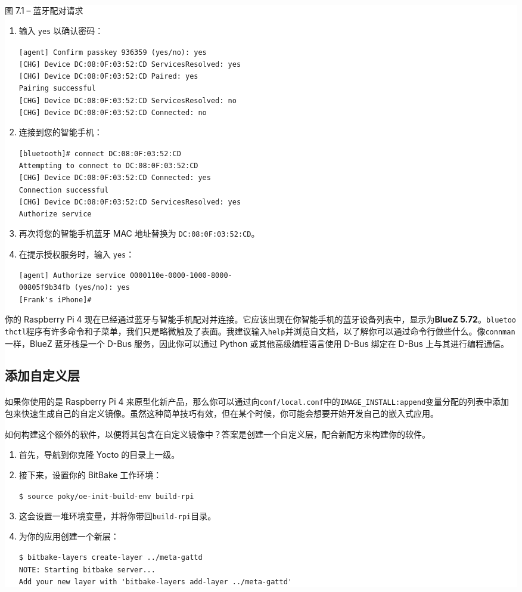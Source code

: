 图 7.1 – 蓝牙配对请求

1.  输入 `yes` 以确认密码：

    ```
    [agent] Confirm passkey 936359 (yes/no): yes
    [CHG] Device DC:08:0F:03:52:CD ServicesResolved: yes
    [CHG] Device DC:08:0F:03:52:CD Paired: yes
    Pairing successful
    [CHG] Device DC:08:0F:03:52:CD ServicesResolved: no
    [CHG] Device DC:08:0F:03:52:CD Connected: no 
    ```

1.  连接到您的智能手机：

    ```
    [bluetooth]# connect DC:08:0F:03:52:CD
    Attempting to connect to DC:08:0F:03:52:CD
    [CHG] Device DC:08:0F:03:52:CD Connected: yes
    Connection successful
    [CHG] Device DC:08:0F:03:52:CD ServicesResolved: yes
    Authorize service 
    ```

1.  再次将您的智能手机蓝牙 MAC 地址替换为 `DC:08:0F:03:52:CD`。

1.  在提示授权服务时，输入 `yes`：

    ```
    [agent] Authorize service 0000110e-0000-1000-8000-
    00805f9b34fb (yes/no): yes
    [Frank's iPhone]# 
    ```

你的 Raspberry Pi 4 现在已经通过蓝牙与智能手机配对并连接。它应该出现在你智能手机的蓝牙设备列表中，显示为**BlueZ 5.72**。`bluetoothctl`程序有许多命令和子菜单，我们只是略微触及了表面。我建议输入`help`并浏览自文档，以了解你可以通过命令行做些什么。像`connman`一样，BlueZ 蓝牙栈是一个 D-Bus 服务，因此你可以通过 Python 或其他高级编程语言使用 D-Bus 绑定在 D-Bus 上与其进行编程通信。

## 添加自定义层

如果你使用的是 Raspberry Pi 4 来原型化新产品，那么你可以通过向`conf/local.conf`中的`IMAGE_INSTALL:append`变量分配的列表中添加包来快速生成自己的自定义镜像。虽然这种简单技巧有效，但在某个时候，你可能会想要开始开发自己的嵌入式应用。

如何构建这个额外的软件，以便将其包含在自定义镜像中？答案是创建一个自定义层，配合新配方来构建你的软件。

1.  首先，导航到你克隆 Yocto 的目录上一级。

1.  接下来，设置你的 BitBake 工作环境：

    ```
    $ source poky/oe-init-build-env build-rpi 
    ```

1.  这会设置一堆环境变量，并将你带回`build-rpi`目录。

1.  为你的应用创建一个新层：

    ```
    $ bitbake-layers create-layer ../meta-gattd
    NOTE: Starting bitbake server...
    Add your new layer with 'bitbake-layers add-layer ../meta-gattd' 
    ```
